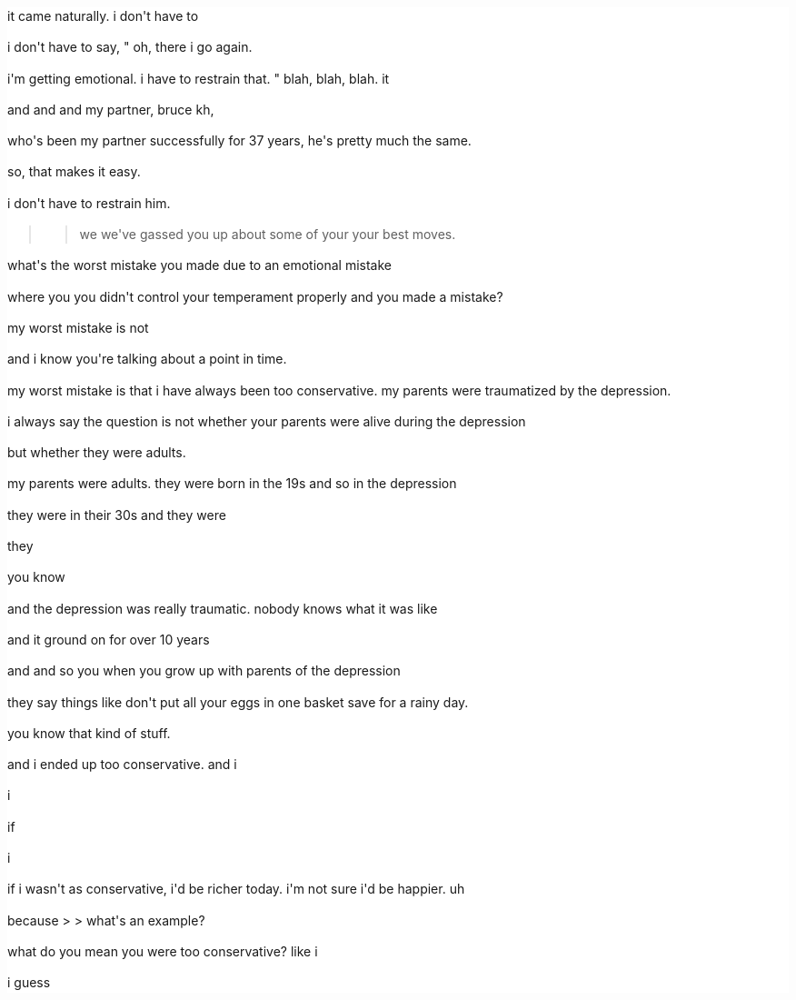 it came naturally. i don't have to

i don't have to say, " oh, there i go again.

i'm getting emotional. i have to restrain that. " blah, blah, blah. it

and and and my partner, bruce kh,

who's been my partner successfully for 37 years, he's pretty much the same.

so, that makes it easy.

i don't have to restrain him.

> > we we've gassed you up about some of your your best moves.

what's the worst mistake you made due to an emotional mistake

where you you didn't control your temperament properly and you made a mistake?

my worst mistake is not

and i know you're talking about a point in time.

my worst mistake is that i have always been too conservative. my parents were traumatized by the depression.

i always say the question is not whether your parents were alive during the depression

but whether they were adults.

my parents were adults. they were born in the 19s and so in the depression

they were in their 30s and they were

they

you know

and the depression was really traumatic. nobody knows what it was like

and it ground on for over 10 years

and and so you when you grow up with parents of the depression

they say things like don't put all your eggs in one basket save for a rainy day.

you know that kind of stuff.

and i ended up too conservative. and i

i

if

i

if i wasn't as conservative, i'd be richer today. i'm not sure i'd be happier. uh

because > > what's an example?

what do you mean you were too conservative? like i

i guess
